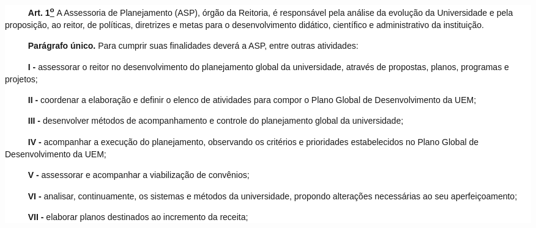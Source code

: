 <p class=MsoBodyTextIndent style='margin-left:0cm;text-indent:1.0cm'><b
style='mso-bidi-font-weight:normal'><span style='font-family:Arial;mso-bidi-font-family:
"Times New Roman"'>Art. 1<u><sup>o</sup></u> </span></b><span style='font-family:
Arial;mso-bidi-font-family:"Times New Roman"'>A Assessoria de Planejamento
(ASP), órgão da Reitoria, é responsável pela análise da evolução da
Universidade e pela proposição, ao reitor, de políticas, diretrizes e metas
para o desenvolvimento didático, científico e administrativo da instituição.<o:p></o:p></span></p>

<p class=MsoBodyTextIndent style='margin-left:0cm;text-indent:1.0cm'><b
style='mso-bidi-font-weight:normal'><span style='font-family:Arial;mso-bidi-font-family:
"Times New Roman"'>Parágrafo único.</span></b><span style='font-family:Arial;
mso-bidi-font-family:"Times New Roman"'> Para cumprir suas finalidades deverá a
ASP, entre outras atividades:<o:p></o:p></span></p>

<p class=MsoBodyTextIndent style='margin-left:0cm;text-indent:1.0cm'><b
style='mso-bidi-font-weight:normal'><span style='font-family:Arial;mso-bidi-font-family:
"Times New Roman"'>I - </span></b><span style='font-family:Arial;mso-bidi-font-family:
"Times New Roman"'>assessorar o reitor no desenvolvimento do planejamento
global da universidade, através de propostas, planos, programas e projetos;<o:p></o:p></span></p>

<p class=MsoBodyTextIndent style='margin-left:0cm;text-indent:1.0cm'><b
style='mso-bidi-font-weight:normal'><span style='font-family:Arial;mso-bidi-font-family:
"Times New Roman"'>II - </span></b><span style='font-family:Arial;mso-bidi-font-family:
"Times New Roman"'>coordenar a elaboração e definir o elenco de atividades para
compor o Plano Global de Desenvolvimento da UEM;<o:p></o:p></span></p>

<p class=MsoBodyTextIndent style='margin-left:0cm;text-indent:1.0cm'><b
style='mso-bidi-font-weight:normal'><span style='font-family:Arial;mso-bidi-font-family:
"Times New Roman"'>III - </span></b><span style='font-family:Arial;mso-bidi-font-family:
"Times New Roman"'>desenvolver métodos de acompanhamento e controle do planejamento
global da universidade;<o:p></o:p></span></p>

<p class=MsoBodyTextIndent style='margin-left:0cm;text-indent:1.0cm'><b
style='mso-bidi-font-weight:normal'><span style='font-family:Arial;mso-bidi-font-family:
"Times New Roman"'>IV - </span></b><span style='font-family:Arial;mso-bidi-font-family:
"Times New Roman"'>acompanhar a execução do planejamento, observando os
critérios e prioridades estabelecidos no Plano Global de Desenvolvimento da
UEM;<o:p></o:p></span></p>

<p class=MsoBodyTextIndent style='margin-left:1.0cm'><b style='mso-bidi-font-weight:
normal'><span style='font-family:Arial;mso-bidi-font-family:"Times New Roman"'>V
- </span></b><span style='font-family:Arial;mso-bidi-font-family:"Times New Roman"'>assessorar
e acompanhar a viabilização de convênios;<o:p></o:p></span></p>

<p class=MsoBodyTextIndent style='margin-left:0cm;text-indent:1.0cm'><b
style='mso-bidi-font-weight:normal'><span style='font-family:Arial;mso-bidi-font-family:
"Times New Roman"'>VI - </span></b><span style='font-family:Arial;mso-bidi-font-family:
"Times New Roman"'>analisar, continuamente, os sistemas e métodos da
universidade, propondo alterações necessárias ao seu aperfeiçoamento;<o:p></o:p></span></p>

<p class=MsoBodyTextIndent style='margin-left:1.0cm'><b style='mso-bidi-font-weight:
normal'><span style='font-family:Arial;mso-bidi-font-family:"Times New Roman"'>VII
- </span></b><span style='font-family:Arial;mso-bidi-font-family:"Times New Roman"'>elaborar
planos destinados ao incremento da receita;<o:p></o:p></span></p>

